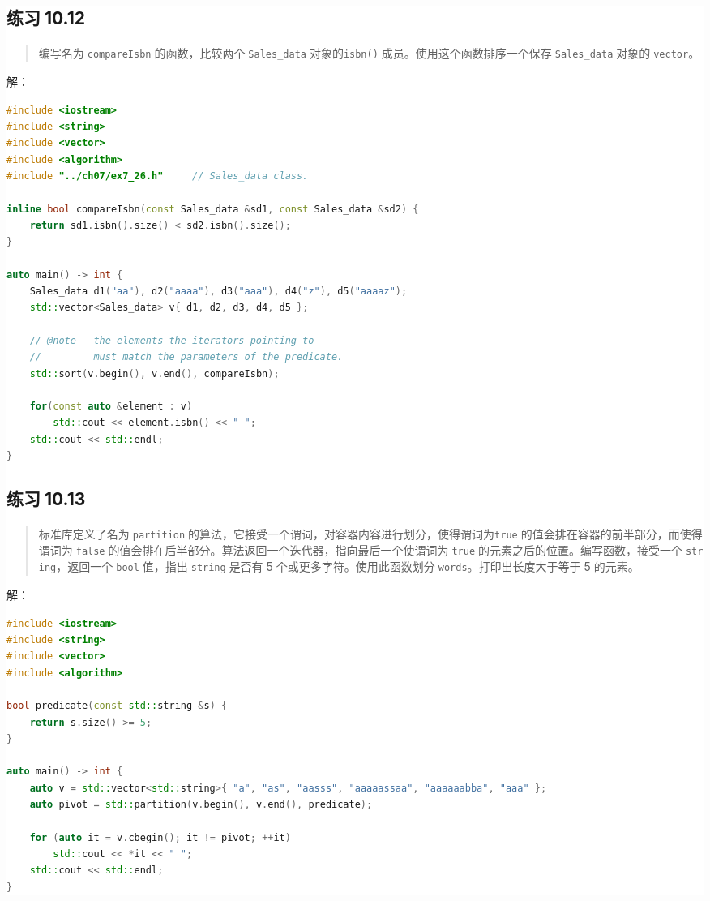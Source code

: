 ## 练习 10.12

>编写名为 `compareIsbn` 的函数，比较两个 `Sales_data` 对象的`isbn()` 成员。使用这个函数排序一个保存 `Sales_data` 对象的 `vector`。

解：

```cpp
#include <iostream>
#include <string>
#include <vector>
#include <algorithm>
#include "../ch07/ex7_26.h"     // Sales_data class.

inline bool compareIsbn(const Sales_data &sd1, const Sales_data &sd2) {
    return sd1.isbn().size() < sd2.isbn().size();
}

auto main() -> int {
    Sales_data d1("aa"), d2("aaaa"), d3("aaa"), d4("z"), d5("aaaaz");
    std::vector<Sales_data> v{ d1, d2, d3, d4, d5 };

    // @note   the elements the iterators pointing to
    //         must match the parameters of the predicate.
    std::sort(v.begin(), v.end(), compareIsbn);

    for(const auto &element : v)
        std::cout << element.isbn() << " ";
    std::cout << std::endl;
}
```

## 练习 10.13

>标准库定义了名为 `partition` 的算法，它接受一个谓词，对容器内容进行划分，使得谓词为`true` 的值会排在容器的前半部分，而使得谓词为 `false` 的值会排在后半部分。算法返回一个迭代器，指向最后一个使谓词为 `true` 的元素之后的位置。编写函数，接受一个 `string`，返回一个 `bool` 值，指出 `string` 是否有 5 个或更多字符。使用此函数划分 `words`。打印出长度大于等于 5 的元素。

解：

```cpp
#include <iostream>
#include <string>
#include <vector>
#include <algorithm>

bool predicate(const std::string &s) {
    return s.size() >= 5;
}

auto main() -> int {
    auto v = std::vector<std::string>{ "a", "as", "aasss", "aaaaassaa", "aaaaaabba", "aaa" };
    auto pivot = std::partition(v.begin(), v.end(), predicate);

    for (auto it = v.cbegin(); it != pivot; ++it)
        std::cout << *it << " ";
    std::cout << std::endl;
}
```
